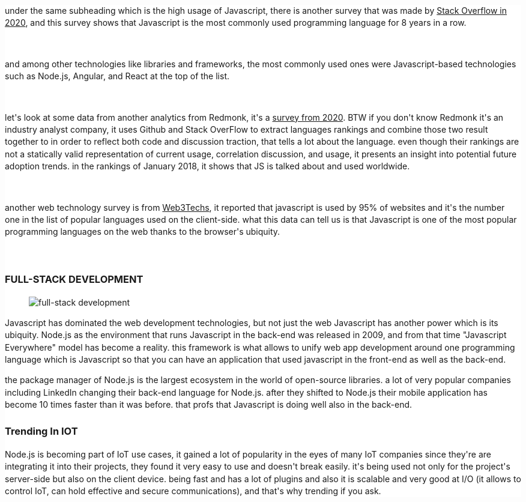 under the same subheading which is the high usage of Javascript, there is another survey that was made by <a aria-label=" (opens in a new tab)" href="https://insights.stackoverflow.com/survey/2020" target="_blank" rel="noreferrer noopener nofollow" class="rank-math-link">Stack Overflow in 2020</a>, and this survey shows that Javascript is the most commonly used programming language for 8 years in a row.

<figure class="wp-block-image size-large"><img src="/wp-content/uploads/2020/11/why-javascript-is-powerful-4.png" alt="" class="wp-image-296"/></figure>

and among other technologies like libraries and frameworks, the most commonly used ones were Javascript-based technologies such as Node.js, Angular, and React at the top of the list.

<figure class="wp-block-image size-large"><img src="/wp-content/uploads/2020/11/why-javascript-is-powerful-3.png" alt="" class="wp-image-297"/></figure>

let's look at some data from another analytics from Redmonk, it's a <a aria-label="survey from 2020 (opens in a new tab)" rel="noreferrer noopener nofollow" href="https://content.techgig.com/redmonk-2020-rankings-python-overtakes-java-to-become-the-second-most-popular-language/articleshow/77304621.cms" target="_blank" class="rank-math-link">survey from 2020</a>. BTW if you don't know Redmonk it's an industry analyst company, it uses Github and Stack OverFlow to extract languages rankings and combine those two result together to in order to reflect both code and discussion traction, that tells a lot about the language. even though their rankings are not a statically valid representation of current usage, correlation discussion, and usage, it presents an insight into potential future adoption trends. in the rankings of January 2018, it shows that JS is talked about and used worldwide.

<figure class="wp-block-image size-large"><img src="/wp-content/uploads/2020/11/why-javascript-is-powerful-5.png" alt="" class="wp-image-298"/></figure>

another web technology survey is from <a aria-label="Web3Techs (opens in a new tab)" rel="noreferrer noopener nofollow" href="https://w3techs.com/technologies/overview/client_side_language" target="_blank" class="rank-math-link">Web3Techs</a>, it reported that javascript is used by 95% of websites and it's the number one in the list of popular languages used on the client-side. what this data can tell us is that Javascript is one of the most popular programming languages on the web thanks to the browser's ubiquity.

<figure class="wp-block-image size-large" id="yui_3_17_2_1_1605901197394_159"><img src="/wp-content/uploads/2020/11/why-javascript-is-powerful-6.png" alt="" class="wp-image-299"/></figure>

### FULL-STACK DEVELOPMENT

<figure class="wp-block-image size-large" id="yui_3_17_2_1_1605901197394_193"><img src="/wp-content/uploads/2020/11/why-javascript-is-powerful-7-1.jpg" alt="full-stack development" class="wp-image-301"/></figure>

Javascript has dominated the web development technologies, but not just the web Javascript has another power which is its ubiquity. Node.js as the environment that runs Javascript in the back-end was released in 2009, and from that time "Javascript Everywhere" model has become a reality. this framework is what allows to unify web app development around one programming language which is Javascript so that you can have an application that used javascript in the front-end as well as the back-end.

the package manager of Node.js is the largest ecosystem in the world of open-source libraries. a lot of very popular companies including LinkedIn changing their back-end language for Node.js. after they shifted to Node.js their mobile application has become 10 times faster than it was before. that profs that Javascript is doing well also in the back-end.

### Trending In IOT

Node.js is becoming part of IoT use cases, it gained a lot of popularity in the eyes of many IoT companies since they're are integrating it into their projects, they found it very easy to use and doesn't break easily. it's being used not only for the project's server-side but also on the client device. being fast and has a lot of plugins and also it is scalable and very good at I/O (it allows to control IoT, can hold effective and secure communications), and that's why trending if you ask.
